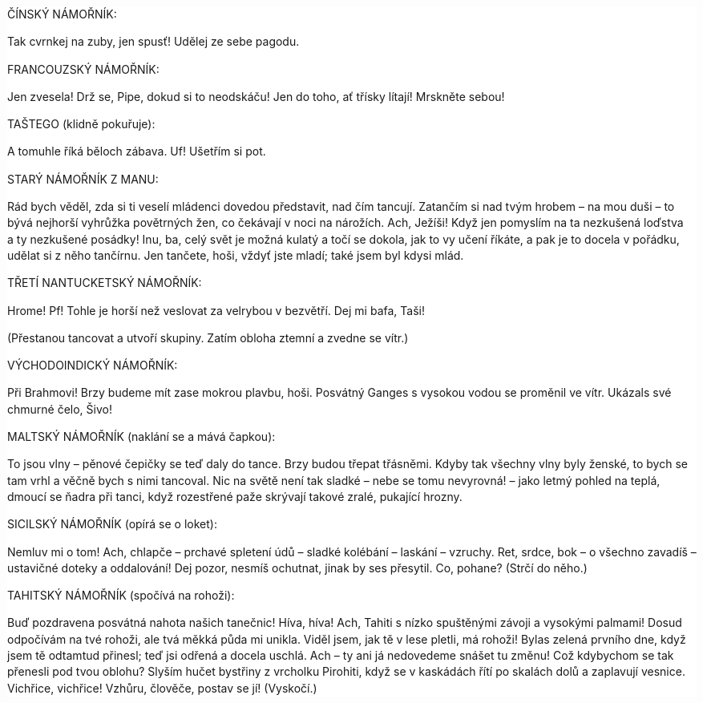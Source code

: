   

ČÍNSKÝ NÁMOŘNÍK:

Tak cvrnkej na zuby, jen spusť! Udělej ze sebe pagodu.

  

FRANCOUZSKÝ NÁMOŘNÍK:

Jen zvesela! Drž se, Pipe, dokud si to neodskáču! Jen do toho, ať třísky lítají! Mrskněte sebou!

  

TAŠTEGO (klidně pokuřuje):

A tomuhle říká běloch zábava. Uf! Ušetřím si pot.

  

STARÝ NÁMOŘNÍK Z MANU:

Rád bych věděl, zda si ti veselí mládenci dovedou představit, nad čím tancují. Zatančím si nad tvým hrobem – na mou duši – to bývá nejhorší vyhrůžka povětrných žen, co čekávají v noci na nárožích. Ach, Ježíši! Když jen pomyslím na ta nezkušená loďstva a ty nezkušené posádky! Inu, ba, celý svět je možná kulatý a točí se dokola, jak to vy učení říkáte, a pak je to docela v pořádku, udělat si z něho tančírnu. Jen tančete, hoši, vždyť jste mladí; také jsem byl kdysi mlád.

  

TŘETÍ NANTUCKETSKÝ NÁMOŘNÍK:

Hrome! Pf! Tohle je horší než veslovat za velrybou v bezvětří. Dej mi bafa, Taši!

(Přestanou tancovat a utvoří skupiny. Zatím obloha ztemní a zvedne se vítr.)

  

VÝCHODOINDICKÝ NÁMOŘNÍK:

Při Brahmovi! Brzy budeme mít zase mokrou plavbu, hoši. Posvátný Ganges s vysokou vodou se proměnil ve vítr. Ukázals své chmurné čelo, Šivo!

  

MALTSKÝ NÁMOŘNÍK (naklání se a mává čapkou):

To jsou vlny – pěnové čepičky se teď daly do tance. Brzy budou třepat třásněmi. Kdyby tak všechny vlny byly ženské, to bych se tam vrhl a věčně bych s nimi tancoval. Nic na světě není tak sladké – nebe se tomu nevyrovná! – jako letmý pohled na teplá, dmoucí se ňadra při tanci, když rozestřené paže skrývají takové zralé, pukající hrozny.

  

SICILSKÝ NÁMOŘNÍK (opírá se o loket):

Nemluv mi o tom! Ach, chlapče – prchavé spletení údů – sladké kolébání – laskání – vzruchy. Ret, srdce, bok – o všechno zavadíš – ustavičné doteky a oddalování! Dej pozor, nesmíš ochutnat, jinak by ses přesytil. Co, pohane? (Strčí do něho.)

  

TAHITSKÝ NÁMOŘNÍK (spočívá na rohoži):

Buď pozdravena posvátná nahota našich tanečnic! Híva, híva! Ach, Tahiti s nízko spuštěnými závoji a vysokými palmami! Dosud odpočívám na tvé rohoži, ale tvá měkká půda mi unikla. Viděl jsem, jak tě v lese pletli, má rohoži! Bylas zelená prvního dne, když jsem tě odtamtud přinesl; teď jsi odřená a docela uschlá. Ach – ty ani já nedovedeme snášet tu změnu! Což kdybychom se tak přenesli pod tvou oblohu? Slyším hučet bystřiny z vrcholku Pirohiti, když se v kaskádách řítí po skalách dolů a zaplavují vesnice. Vichřice, vichřice! Vzhůru, člověče, postav se jí! (Vyskočí.)
